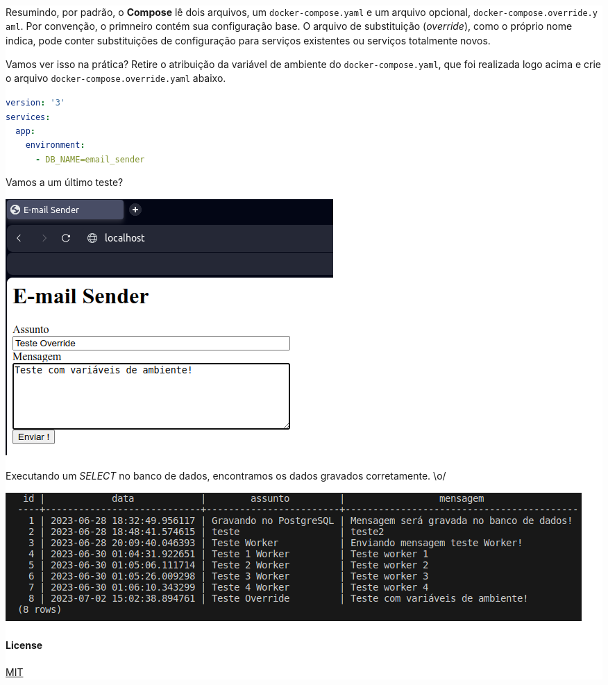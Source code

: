 Resumindo, por padrão, o **Compose** lê dois arquivos, um `docker-compose.yaml` e um arquivo opcional, `docker-compose.override.yaml`. Por convenção, o primneiro contém sua configuração base. O arquivo de substituição (*override*), como o próprio nome indica, pode conter substituições de configuração para serviços existentes ou serviços totalmente novos.

Vamos ver isso na prática? Retire o atribuição da variável de ambiente do `docker-compose.yaml`, que foi realizada logo acima e crie o arquivo `docker-compose.override.yaml` abaixo.

```yaml
version: '3'
services:
  app:
    environment:
      - DB_NAME=email_sender
```

Vamos a um último teste?

![environment-variables-app](/images/environment-variables-app.png)

Executando um *SELECT* no banco de dados, encontramos os dados gravados corretamente. \o/

![environment-variables-db](/images/environment-variables-db.png)

#### License
[MIT](https://github.com/dirleif/entendendo-docker-e-docker-compose/blob/main/LICENSE)

